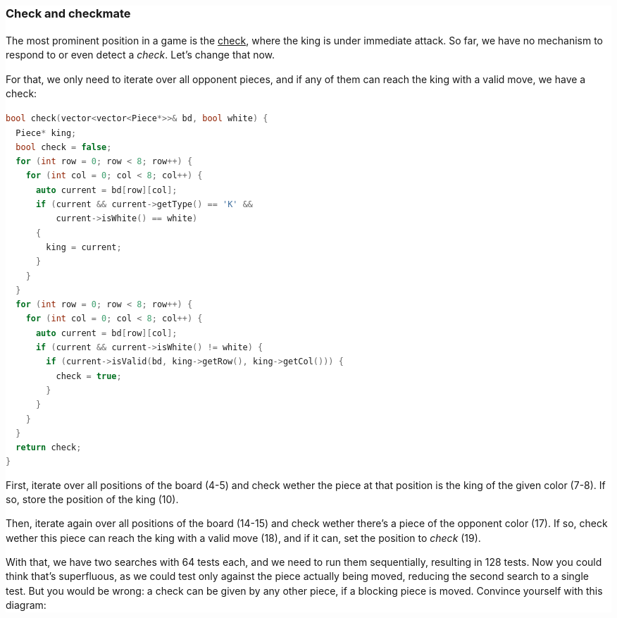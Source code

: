 ### Check and checkmate

The most prominent position in a game is the
[check](https://en.wikipedia.org/wiki/Check_(chess)), where the king is
under immediate attack.
So far, we have no mechanism to respond to or even detect a *check*.
Let’s change that now.

For that, we only need to iterate over all opponent pieces, and if any
of them can reach the king with a valid move, we have a check:

``` {.cpp .numberLines}
bool check(vector<vector<Piece*>>& bd, bool white) {
  Piece* king;
  bool check = false;
  for (int row = 0; row < 8; row++) {
    for (int col = 0; col < 8; col++) {
      auto current = bd[row][col];
      if (current && current->getType() == 'K' &&
          current->isWhite() == white)
      {
        king = current;
      }
    }
  }
  for (int row = 0; row < 8; row++) {
    for (int col = 0; col < 8; col++) {
      auto current = bd[row][col];
      if (current && current->isWhite() != white) {
        if (current->isValid(bd, king->getRow(), king->getCol())) {
          check = true;
        }
      }
    }
  }
  return check;
}
```

First, iterate over all positions of the board (4-5) and check wether
the piece at that position is the king of the given color (7-8).
If so, store the position of the king (10).

Then, iterate again over all positions of the board (14-15) and check
wether there’s a piece of the opponent color (17).
If so, check wether this piece can reach the king with a valid move (18),
and if it can, set the position to *check* (19).

With that, we have two searches with 64 tests each, and we need to run
them sequentially, resulting in 128 tests.
Now you could think that’s superfluous, as we could test only against
the piece actually being moved, reducing the second search to a single test.
But you would be wrong:
a check can be given by any other piece, if a blocking piece is moved.
Convince yourself with this diagram:
